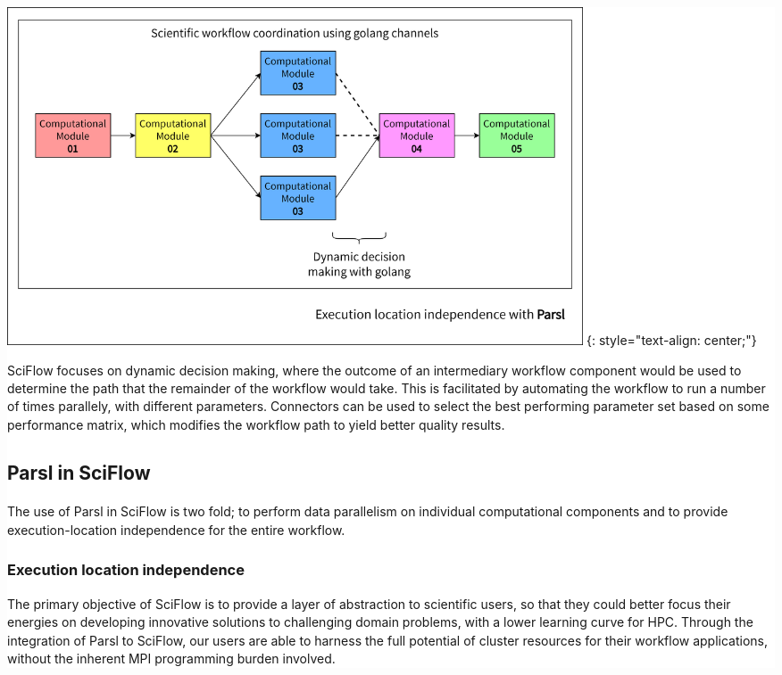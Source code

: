 <img src="/images/blog/2021-01-19/SciFlow-ExampleWorkflow.png" alt="Example SciFlow Workflow" width="75%" style="border:0px solid black;">
{: style="text-align: center;"}

SciFlow focuses on dynamic decision making, where the outcome of an intermediary workflow component would be used to determine the path
that the remainder of the workflow would take. This is facilitated by automating the workflow to run a number of times parallely, with
different parameters. Connectors can be used to select the best performing parameter set based on some performance matrix, which modifies
the workflow path to yield better quality results.

## Parsl in SciFlow 

The use of Parsl in SciFlow is two fold; to perform data parallelism on individual computational components and to provide execution-location
independence for the entire workflow. 

### Execution location independence

The primary objective of SciFlow is to provide a layer of abstraction to scientific users, so that they could better focus their energies on
developing innovative solutions to challenging domain problems, with a lower learning curve for HPC. Through the integration of Parsl to
SciFlow, our users are able to harness the full potential of cluster resources for their workflow applications, without the inherent MPI
programming burden involved. 
